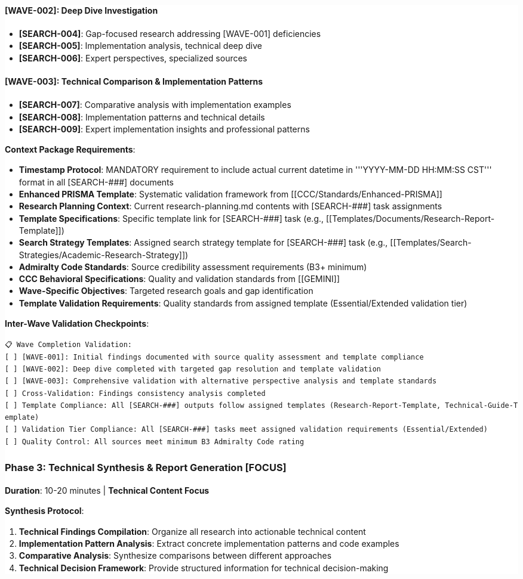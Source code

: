 #### **[WAVE-002]: Deep Dive Investigation**
- **[SEARCH-004]**: Gap-focused research addressing [WAVE-001] deficiencies
- **[SEARCH-005]**: Implementation analysis, technical deep dive
- **[SEARCH-006]**: Expert perspectives, specialized sources

#### **[WAVE-003]: Technical Comparison & Implementation Patterns**
- **[SEARCH-007]**: Comparative analysis with implementation examples
- **[SEARCH-008]**: Implementation patterns and technical details
- **[SEARCH-009]**: Expert implementation insights and professional patterns

**Context Package Requirements**:
- **Timestamp Protocol**: MANDATORY requirement to include actual current datetime in '''YYYY-MM-DD HH:MM:SS CST''' format in all [SEARCH-###] documents
- **Enhanced PRISMA Template**: Systematic validation framework from [[CCC/Standards/Enhanced-PRISMA]]
- **Research Planning Context**: Current research-planning.md contents with [SEARCH-###] task assignments
- **Template Specifications**: Specific template link for [SEARCH-###] task (e.g., [[Templates/Documents/Research-Report-Template]])
- **Search Strategy Templates**: Assigned search strategy template for [SEARCH-###] task (e.g., [[Templates/Search-Strategies/Academic-Research-Strategy]])
- **Admiralty Code Standards**: Source credibility assessment requirements (B3+ minimum)
- **CCC Behavioral Specifications**: Quality and validation standards from [[GEMINI]]
- **Wave-Specific Objectives**: Targeted research goals and gap identification
- **Template Validation Requirements**: Quality standards from assigned template (Essential/Extended validation tier)

**Inter-Wave Validation Checkpoints**:
```
📋 Wave Completion Validation:
[ ] [WAVE-001]: Initial findings documented with source quality assessment and template compliance
[ ] [WAVE-002]: Deep dive completed with targeted gap resolution and template validation
[ ] [WAVE-003]: Comprehensive validation with alternative perspective analysis and template standards
[ ] Cross-Validation: Findings consistency analysis completed
[ ] Template Compliance: All [SEARCH-###] outputs follow assigned templates (Research-Report-Template, Technical-Guide-Template)
[ ] Validation Tier Compliance: All [SEARCH-###] tasks meet assigned validation requirements (Essential/Extended)
[ ] Quality Control: All sources meet minimum B3 Admiralty Code rating
```


### **Phase 3: Technical Synthesis & Report Generation [FOCUS]**
**Duration**: 10-20 minutes | **Technical Content Focus**

**Synthesis Protocol**:
1. **Technical Findings Compilation**: Organize all research into actionable technical content
2. **Implementation Pattern Analysis**: Extract concrete implementation patterns and code examples
3. **Comparative Analysis**: Synthesize comparisons between different approaches
4. **Technical Decision Framework**: Provide structured information for technical decision-making
